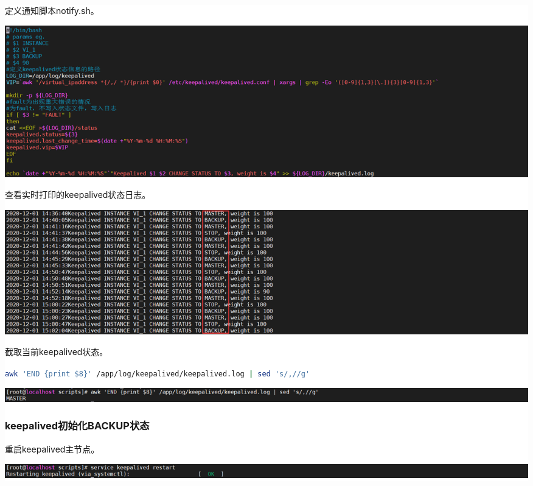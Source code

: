 

定义通知脚本notify.sh。

![image-20201202195330377](./img/image-20201202195330377.png)



查看实时打印的keepalived状态日志。

![image-20201202195504271](./img/image-20201202195504271.png)



截取当前keepalived状态。

```bash
awk 'END {print $8}' /app/log/keepalived/keepalived.log | sed 's/,//g'
```

![image-20201202195625945](./img/image-20201202195625945.png)



### keepalived初始化BACKUP状态

重启keepalived主节点。

![image-20201202195831674](./img/image-20201202195831674.png)


